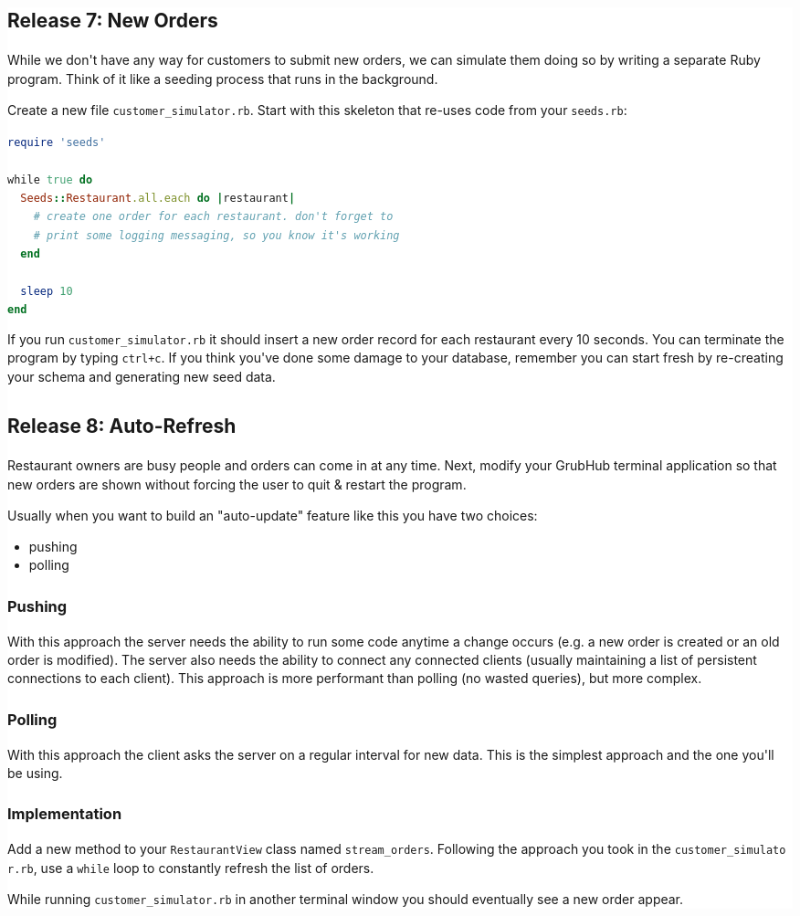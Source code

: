 ## Release 7: New Orders

While we don't have any way for customers to submit new orders, we can simulate them doing so by writing a separate Ruby program. Think of it like a seeding process that runs in the background.

Create a new file `customer_simulator.rb`. Start with this skeleton that re-uses code from your `seeds.rb`:

```ruby
require 'seeds'

while true do
  Seeds::Restaurant.all.each do |restaurant|
    # create one order for each restaurant. don't forget to
    # print some logging messaging, so you know it's working
  end
  
  sleep 10
end
```

If you run `customer_simulator.rb` it should insert a new order record for each restaurant every 10 seconds. You can terminate the program by typing `ctrl+c`. If you think you've done some damage to your database, remember you can start fresh by re-creating your schema and generating new seed data.

## Release 8: Auto-Refresh

Restaurant owners are busy people and orders can come in at any time. Next, modify your GrubHub terminal application so that new orders are shown without forcing the user to quit & restart the program.

Usually when you want to build an "auto-update" feature like this you have two choices:

* pushing
* polling

### Pushing
With this approach the server needs the ability to run some code anytime a change occurs (e.g. a new order is created or an old order is modified). The server also needs the ability to connect any connected clients (usually maintaining a list of persistent connections to each client). This approach is more performant than polling (no wasted queries), but more complex.

### Polling
With this approach the client asks the server on a regular interval for new data. This is the simplest approach and the one you'll be using.

### Implementation
Add a new method to your `RestaurantView` class named `stream_orders`. Following the approach you took in the `customer_simulator.rb`, use a `while` loop to constantly refresh the list of orders.

While running `customer_simulator.rb` in another terminal window you should eventually see a new order appear.


